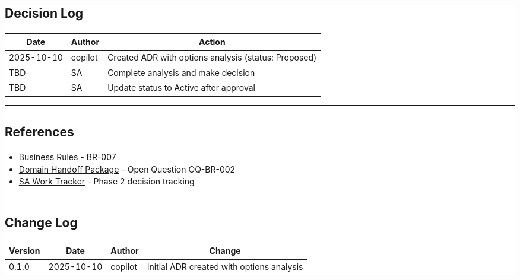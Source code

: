 
## Decision Log

| Date | Author | Action |
|------|--------|--------|
| 2025-10-10 | copilot | Created ADR with options analysis (status: Proposed) |
| TBD | SA | Complete analysis and make decision |
| TBD | SA | Update status to Active after approval |

---

## References
- [Business Rules](../../ba/products/structured-notes/fcn/business-rules.md) - BR-007
- [Domain Handoff Package](../handoff/domain-handoff-fcn-v1.0.md) - Open Question OQ-BR-002
- [SA Work Tracker](../sa-work-tracker-fcn-v1.0.md) - Phase 2 decision tracking

---

## Change Log

| Version | Date | Author | Change |
|---------|------|--------|--------|
| 0.1.0 | 2025-10-10 | copilot | Initial ADR created with options analysis |
